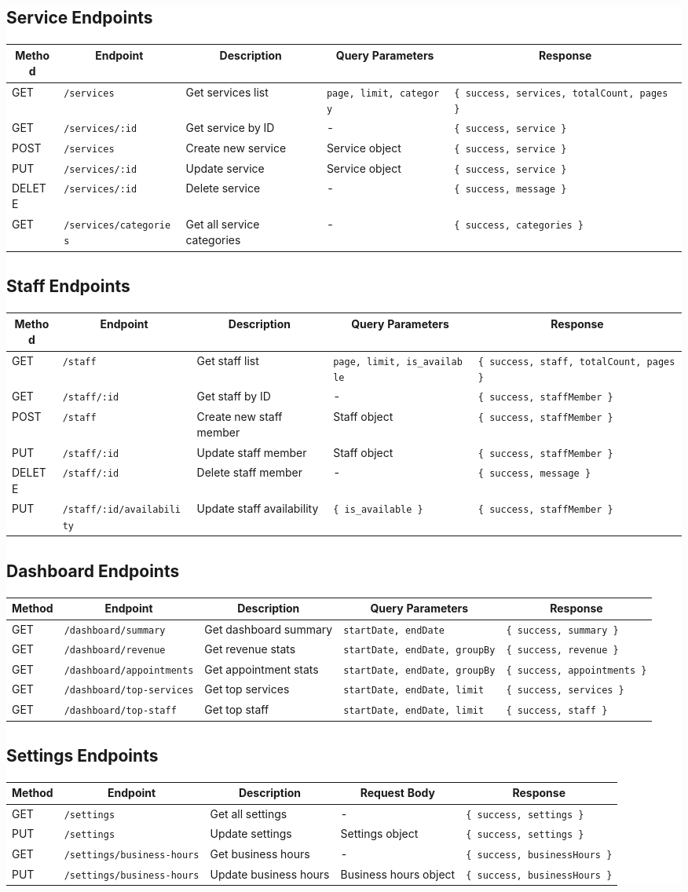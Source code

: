 ## Service Endpoints

| Method | Endpoint | Description | Query Parameters | Response |
|--------|----------|-------------|-----------------|----------|
| GET | `/services` | Get services list | `page, limit, category` | `{ success, services, totalCount, pages }` |
| GET | `/services/:id` | Get service by ID | - | `{ success, service }` |
| POST | `/services` | Create new service | Service object | `{ success, service }` |
| PUT | `/services/:id` | Update service | Service object | `{ success, service }` |
| DELETE | `/services/:id` | Delete service | - | `{ success, message }` |
| GET | `/services/categories` | Get all service categories | - | `{ success, categories }` |

## Staff Endpoints

| Method | Endpoint | Description | Query Parameters | Response |
|--------|----------|-------------|-----------------|----------|
| GET | `/staff` | Get staff list | `page, limit, is_available` | `{ success, staff, totalCount, pages }` |
| GET | `/staff/:id` | Get staff by ID | - | `{ success, staffMember }` |
| POST | `/staff` | Create new staff member | Staff object | `{ success, staffMember }` |
| PUT | `/staff/:id` | Update staff member | Staff object | `{ success, staffMember }` |
| DELETE | `/staff/:id` | Delete staff member | - | `{ success, message }` |
| PUT | `/staff/:id/availability` | Update staff availability | `{ is_available }` | `{ success, staffMember }` |

## Dashboard Endpoints

| Method | Endpoint | Description | Query Parameters | Response |
|--------|----------|-------------|-----------------|----------|
| GET | `/dashboard/summary` | Get dashboard summary | `startDate, endDate` | `{ success, summary }` |
| GET | `/dashboard/revenue` | Get revenue stats | `startDate, endDate, groupBy` | `{ success, revenue }` |
| GET | `/dashboard/appointments` | Get appointment stats | `startDate, endDate, groupBy` | `{ success, appointments }` |
| GET | `/dashboard/top-services` | Get top services | `startDate, endDate, limit` | `{ success, services }` |
| GET | `/dashboard/top-staff` | Get top staff | `startDate, endDate, limit` | `{ success, staff }` |

## Settings Endpoints

| Method | Endpoint | Description | Request Body | Response |
|--------|----------|-------------|--------------|----------|
| GET | `/settings` | Get all settings | - | `{ success, settings }` |
| PUT | `/settings` | Update settings | Settings object | `{ success, settings }` |
| GET | `/settings/business-hours` | Get business hours | - | `{ success, businessHours }` |
| PUT | `/settings/business-hours` | Update business hours | Business hours object | `{ success, businessHours }` |
